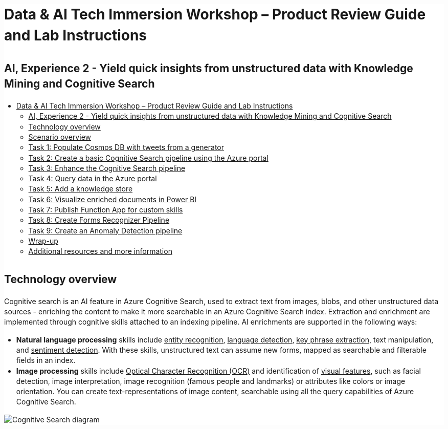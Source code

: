 # Data & AI Tech Immersion Workshop – Product Review Guide and Lab Instructions

## AI, Experience 2 - Yield quick insights from unstructured data with Knowledge Mining and Cognitive Search

- [Data & AI Tech Immersion Workshop – Product Review Guide and Lab Instructions](#data--ai-tech-immersion-workshop-%e2%80%93-product-review-guide-and-lab-instructions)
  - [AI, Experience 2 - Yield quick insights from unstructured data with Knowledge Mining and Cognitive Search](#ai-experience-2---yield-quick-insights-from-unstructured-data-with-knowledge-mining-and-cognitive-search)
  - [Technology overview](#technology-overview)
  - [Scenario overview](#scenario-overview)
  - [Task 1: Populate Cosmos DB with tweets from a generator](#task-1-populate-cosmos-db-with-tweets-from-a-generator)
  - [Task 2: Create a basic Cognitive Search pipeline using the Azure portal](#task-2-create-a-basic-cognitive-search-pipeline-using-the-azure-portal)
  - [Task 3: Enhance the Cognitive Search pipeline](#task-3-enhance-the-cognitive-search-pipeline)
  - [Task 4: Query data in the Azure portal](#task-4-query-data-in-the-azure-portal)
  - [Task 5: Add a knowledge store](#task-5-add-a-knowledge-store)
  - [Task 6: Visualize enriched documents in Power BI](#task-6-visualize-enriched-documents-in-power-bi)
  - [Task 7: Publish Function App for custom skills](#task-7-publish-function-app-for-custom-skills)
  - [Task 8: Create Forms Recognizer Pipeline](#task-8-create-forms-recognizer-pipeline)
  - [Task 9: Create an Anomaly Detection pipeline](#task-9-create-an-anomaly-detection-pipeline)
  - [Wrap-up](#wrap-up)
  - [Additional resources and more information](#additional-resources-and-more-information)

## Technology overview

Cognitive search is an AI feature in Azure Cognitive Search, used to extract text from images, blobs, and other unstructured data sources - enriching the content to make it more searchable in an Azure Cognitive Search index. Extraction and enrichment are implemented through cognitive skills attached to an indexing pipeline. AI enrichments are supported in the following ways:

- **Natural language processing** skills include [entity recognition](https://docs.microsoft.com/azure/search/cognitive-search-skill-entity-recognition), [language detection](https://docs.microsoft.com/azure/search/cognitive-search-skill-language-detection), [key phrase extraction](https://docs.microsoft.com/azure/search/cognitive-search-skill-keyphrases), text manipulation, and [sentiment detection](https://docs.microsoft.com/azure/search/cognitive-search-skill-sentiment). With these skills, unstructured text can assume new forms, mapped as searchable and filterable fields in an index.
- **Image processing** skills include [Optical Character Recognition (OCR)](https://docs.microsoft.com/azure/search/cognitive-search-skill-ocr) and identification of [visual features](https://docs.microsoft.com/azure/search/cognitive-search-skill-image-analysis), such as facial detection, image interpretation, image recognition (famous people and landmarks) or attributes like colors or image orientation. You can create text-representations of image content, searchable using all the query capabilities of Azure Cognitive Search.

![Cognitive Search diagram](media/cognitive-search-diagram.png "Cognitive Search")

